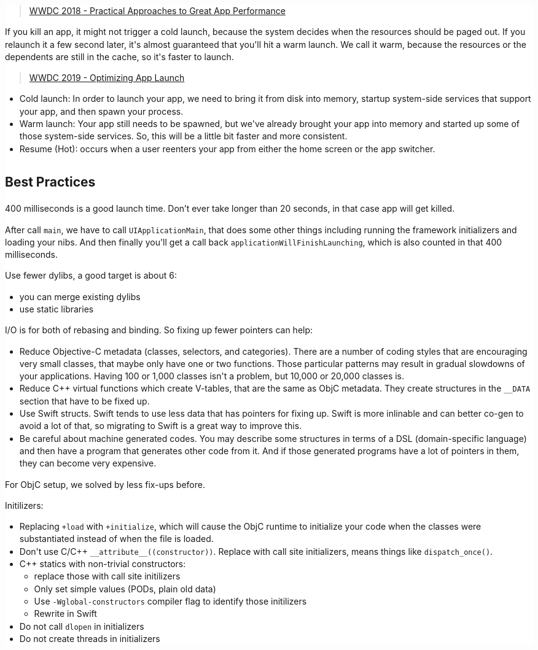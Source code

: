 > [WWDC 2018 - Practical Approaches to Great App Performance](https://developer.apple.com/videos/play/wwdc2018/407/?time=2086)

If you kill an app, it might not trigger a cold launch, because the system decides when the resources should be paged out. If you relaunch it a few second later, it's almost guaranteed that you'll hit a warm launch. We call it warm, because the resources or the dependents are still in the cache, so it's faster to launch.

> [WWDC 2019 - Optimizing App Launch](https://developer.apple.com/videos/play/wwdc2019/423/)

- Cold launch: In order to launch your app, we need to bring it from disk into memory, startup system-side services that support your app, and then spawn your process.
- Warm launch: Your app still needs to be spawned, but we've already brought your app into memory and started up some of those system-side services. So, this will be a little bit faster and more consistent.
- Resume (Hot): occurs when a user reenters your app from either the home screen or the app switcher.

## Best Practices

400 milliseconds is a good launch time. Don’t ever take longer than 20 seconds, in that case app will get killed.

After call `main`, we have to call `UIApplicationMain`, that does some other things including running the framework initializers and loading your nibs. And then finally you'll get a call back `applicationWillFinishLaunching`, which is also counted in that 400 milliseconds.

Use fewer dylibs, a good target is about 6:

- you can merge existing dylibs
- use static libraries

I/O is for both of rebasing and binding. So fixing up fewer pointers can help:

- Reduce Objective-C metadata (classes, selectors, and categories). There are a number of coding styles that are encouraging very small classes, that maybe only have one or two functions. Those particular patterns may result in gradual slowdowns of your applications. Having 100 or 1,000 classes isn't a problem, but 10,000 or 20,000 classes is.
- Reduce C++ virtual functions which create V-tables, that are the same as ObjC metadata. They create structures in the `__DATA` section that have to be fixed up.
- Use Swift structs. Swift tends to use less data that has pointers for fixing up. Swift is more inlinable and can better co-gen to avoid a lot of that, so migrating to Swift is a great way to improve this.
- Be careful about machine generated codes. You may describe some structures in terms of a DSL (domain-specific language) and then have a program that generates other code from it. And if those generated programs have a lot of pointers in them, they can become very expensive.

For ObjC setup, we solved by less fix-ups before.

Initilizers:

- Replacing `+load` with `+initialize`, which will cause the ObjC runtime to initialize your code when the classes were substantiated instead of when the file is loaded.
- Don't use C/C++ `__attribute__((constructor))`. Replace with call site initializers, means things like `dispatch_once()`.
- C++ statics with non-trivial constructors:
  - replace those with call site initilizers
  - Only set simple values (PODs, plain old data)
  - Use `-Wglobal-constructors` compiler flag to identify those initilizers
  - Rewrite in Swift
- Do not call `dlopen` in initializers
- Do not create threads in initializers
